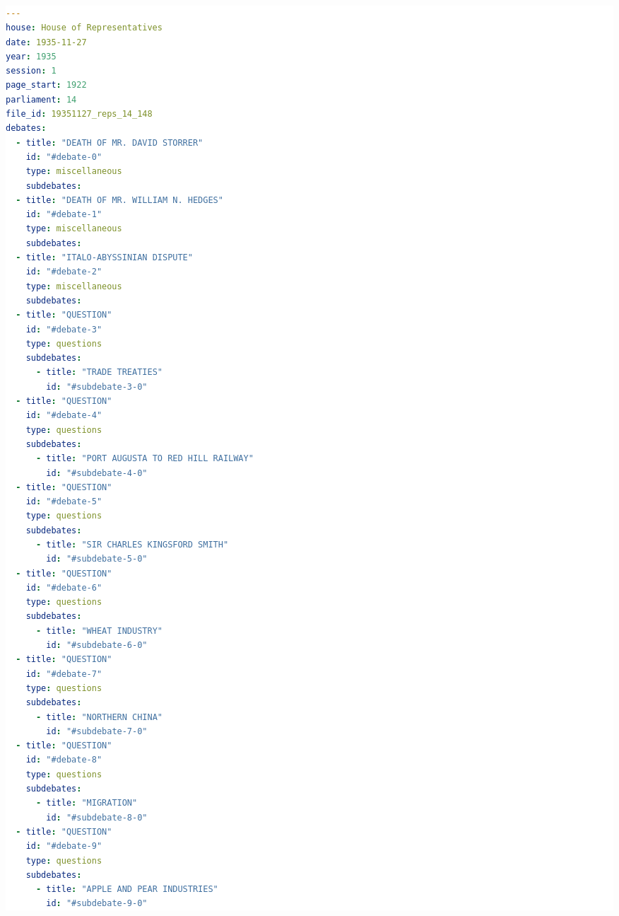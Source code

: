 ```yaml
---
house: House of Representatives
date: 1935-11-27
year: 1935
session: 1
page_start: 1922
parliament: 14
file_id: 19351127_reps_14_148
debates:
  - title: "DEATH OF MR. DAVID STORRER"
    id: "#debate-0"
    type: miscellaneous
    subdebates:
  - title: "DEATH OF MR. WILLIAM N. HEDGES"
    id: "#debate-1"
    type: miscellaneous
    subdebates:
  - title: "ITALO-ABYSSINIAN DISPUTE"
    id: "#debate-2"
    type: miscellaneous
    subdebates:
  - title: "QUESTION"
    id: "#debate-3"
    type: questions
    subdebates:
      - title: "TRADE TREATIES"
        id: "#subdebate-3-0"
  - title: "QUESTION"
    id: "#debate-4"
    type: questions
    subdebates:
      - title: "PORT AUGUSTA TO RED HILL RAILWAY"
        id: "#subdebate-4-0"
  - title: "QUESTION"
    id: "#debate-5"
    type: questions
    subdebates:
      - title: "SIR CHARLES KINGSFORD SMITH"
        id: "#subdebate-5-0"
  - title: "QUESTION"
    id: "#debate-6"
    type: questions
    subdebates:
      - title: "WHEAT INDUSTRY"
        id: "#subdebate-6-0"
  - title: "QUESTION"
    id: "#debate-7"
    type: questions
    subdebates:
      - title: "NORTHERN CHINA"
        id: "#subdebate-7-0"
  - title: "QUESTION"
    id: "#debate-8"
    type: questions
    subdebates:
      - title: "MIGRATION"
        id: "#subdebate-8-0"
  - title: "QUESTION"
    id: "#debate-9"
    type: questions
    subdebates:
      - title: "APPLE AND PEAR INDUSTRIES"
        id: "#subdebate-9-0"
```